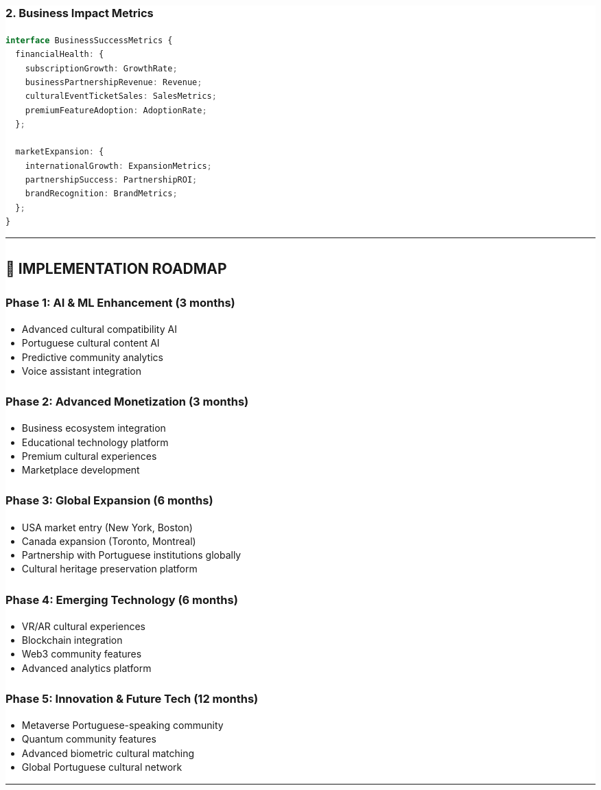 ### **2. Business Impact Metrics**

```typescript
interface BusinessSuccessMetrics {
  financialHealth: {
    subscriptionGrowth: GrowthRate;
    businessPartnershipRevenue: Revenue;
    culturalEventTicketSales: SalesMetrics;
    premiumFeatureAdoption: AdoptionRate;
  };
  
  marketExpansion: {
    internationalGrowth: ExpansionMetrics;
    partnershipSuccess: PartnershipROI;
    brandRecognition: BrandMetrics;
  };
}
```

---

## 🎯 **IMPLEMENTATION ROADMAP**

### **Phase 1: AI & ML Enhancement (3 months)**
- Advanced cultural compatibility AI
- Portuguese cultural content AI
- Predictive community analytics
- Voice assistant integration

### **Phase 2: Advanced Monetization (3 months)**
- Business ecosystem integration
- Educational technology platform
- Premium cultural experiences
- Marketplace development

### **Phase 3: Global Expansion (6 months)**
- USA market entry (New York, Boston)
- Canada expansion (Toronto, Montreal)
- Partnership with Portuguese institutions globally
- Cultural heritage preservation platform

### **Phase 4: Emerging Technology (6 months)**
- VR/AR cultural experiences
- Blockchain integration
- Web3 community features
- Advanced analytics platform

### **Phase 5: Innovation & Future Tech (12 months)**
- Metaverse Portuguese-speaking community
- Quantum community features
- Advanced biometric cultural matching
- Global Portuguese cultural network

---
